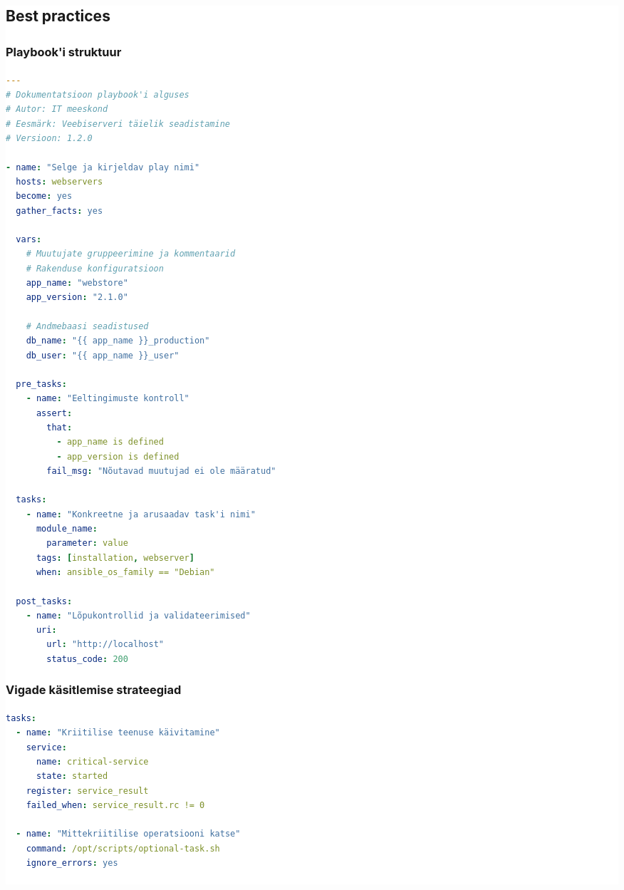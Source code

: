 ## Best practices

### Playbook'i struktuur

```yaml
---
# Dokumentatsioon playbook'i alguses
# Autor: IT meeskond
# Eesmärk: Veebiserveri täielik seadistamine
# Versioon: 1.2.0

- name: "Selge ja kirjeldav play nimi"
  hosts: webservers
  become: yes
  gather_facts: yes
  
  vars:
    # Muutujate gruppeerimine ja kommentaarid
    # Rakenduse konfiguratsioon
    app_name: "webstore"
    app_version: "2.1.0"
    
    # Andmebaasi seadistused  
    db_name: "{{ app_name }}_production"
    db_user: "{{ app_name }}_user"
  
  pre_tasks:
    - name: "Eeltingimuste kontroll"
      assert:
        that:
          - app_name is defined
          - app_version is defined
        fail_msg: "Nõutavad muutujad ei ole määratud"
  
  tasks:
    - name: "Konkreetne ja arusaadav task'i nimi"
      module_name:
        parameter: value
      tags: [installation, webserver]
      when: ansible_os_family == "Debian"
      
  post_tasks:
    - name: "Lõpukontrollid ja validateerimised"
      uri:
        url: "http://localhost"
        status_code: 200
```

### Vigade käsitlemise strateegiad

```yaml
tasks:
  - name: "Kriitilise teenuse käivitamine"
    service:
      name: critical-service
      state: started
    register: service_result
    failed_when: service_result.rc != 0
    
  - name: "Mittekriitilise operatsiooni katse"
    command: /opt/scripts/optional-task.sh
    ignore_errors: yes
    
```